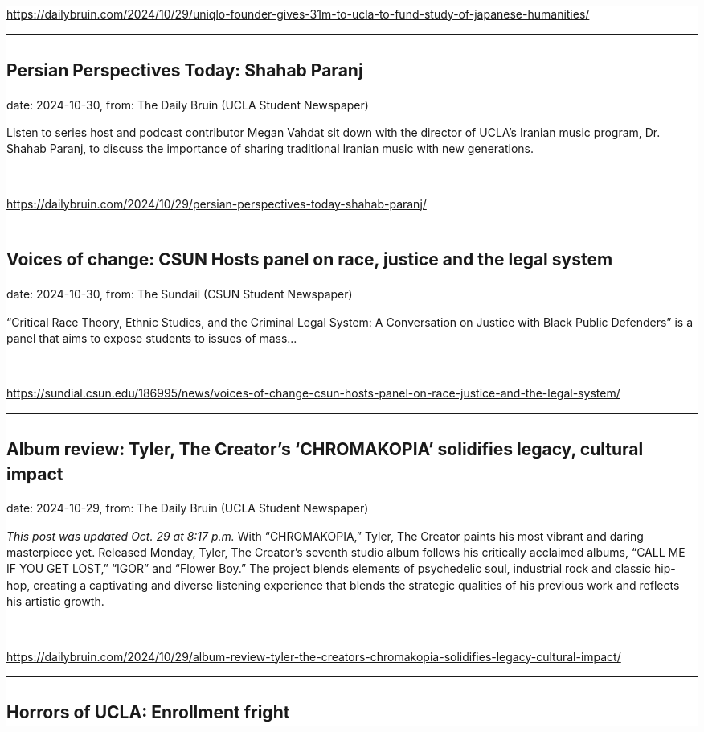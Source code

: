 <https://dailybruin.com/2024/10/29/uniqlo-founder-gives-31m-to-ucla-to-fund-study-of-japanese-humanities/>

---

## Persian Perspectives Today: Shahab Paranj

date: 2024-10-30, from: The Daily Bruin (UCLA Student Newspaper)

Listen to series host and podcast contributor Megan Vahdat sit down with the director of UCLA&#8217;s Iranian music program, Dr. Shahab Paranj, to discuss the importance of sharing traditional Iranian music with new generations. 

<br> 

<https://dailybruin.com/2024/10/29/persian-perspectives-today-shahab-paranj/>

---

## Voices of change: CSUN Hosts panel on race, justice and the legal system

date: 2024-10-30, from: The Sundail (CSUN Student Newspaper)

“Critical Race Theory, Ethnic Studies, and the Criminal Legal System: A Conversation on Justice with Black Public Defenders” is a panel that aims to expose students to issues of mass... 

<br> 

<https://sundial.csun.edu/186995/news/voices-of-change-csun-hosts-panel-on-race-justice-and-the-legal-system/>

---

## Album review: Tyler, The Creator’s ‘CHROMAKOPIA’ solidifies legacy, cultural impact

date: 2024-10-29, from: The Daily Bruin (UCLA Student Newspaper)

<em>This post was updated Oct. 29 at 8:17 p.m.</em>
With “CHROMAKOPIA,” Tyler, The Creator paints his most vibrant and daring masterpiece yet.
Released Monday, Tyler, The Creator’s seventh studio album follows his critically acclaimed albums, “CALL ME IF YOU GET LOST,” “IGOR” and “Flower Boy.” The project blends elements of psychedelic soul, industrial rock and classic hip-hop, creating a captivating and diverse listening experience that blends the strategic qualities of his previous work and reflects his artistic growth. 

<br> 

<https://dailybruin.com/2024/10/29/album-review-tyler-the-creators-chromakopia-solidifies-legacy-cultural-impact/>

---

## Horrors of UCLA: Enrollment fright
